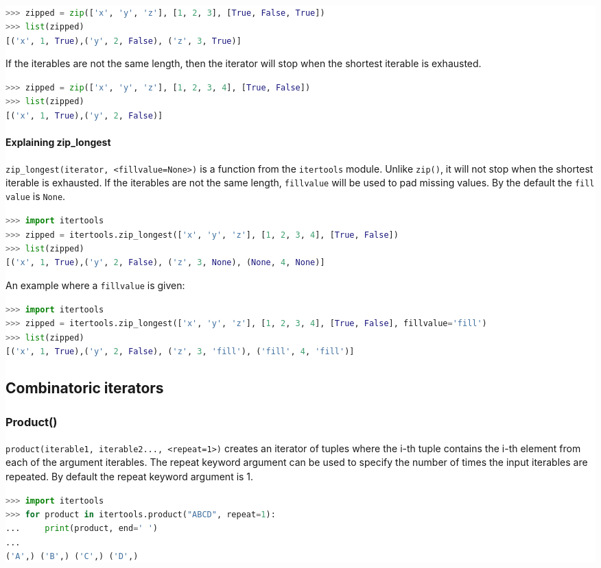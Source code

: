 ```python
>>> zipped = zip(['x', 'y', 'z'], [1, 2, 3], [True, False, True])
>>> list(zipped)
[('x', 1, True),('y', 2, False), ('z', 3, True)]
```

If the iterables are not the same length, then the iterator will stop when the shortest iterable is exhausted.

```python
>>> zipped = zip(['x', 'y', 'z'], [1, 2, 3, 4], [True, False])
>>> list(zipped)
[('x', 1, True),('y', 2, False)]
```

#### Explaining zip_longest

`zip_longest(iterator, <fillvalue=None>)` is a function from the `itertools` module.
Unlike `zip()`, it will not stop when the shortest iterable is exhausted.
If the iterables are not the same length, `fillvalue` will be used to pad missing values.
By the default the `fillvalue` is `None`.

```python
>>> import itertools
>>> zipped = itertools.zip_longest(['x', 'y', 'z'], [1, 2, 3, 4], [True, False])
>>> list(zipped)
[('x', 1, True),('y', 2, False), ('z', 3, None), (None, 4, None)]
```

An example where a `fillvalue` is given:

```python
>>> import itertools
>>> zipped = itertools.zip_longest(['x', 'y', 'z'], [1, 2, 3, 4], [True, False], fillvalue='fill')
>>> list(zipped)
[('x', 1, True),('y', 2, False), ('z', 3, 'fill'), ('fill', 4, 'fill')]
```

## Combinatoric iterators

### Product()

`product(iterable1, iterable2..., <repeat=1>)` creates an iterator of tuples where the i-th tuple contains the i-th element from each of the argument iterables.
The repeat keyword argument can be used to specify the number of times the input iterables are repeated.
By default the repeat keyword argument is 1.

```python
>>> import itertools
>>> for product in itertools.product("ABCD", repeat=1):
...     print(product, end=' ')
...
('A',) ('B',) ('C',) ('D',)
```


[itertools]: https://docs.python.org/3/library/itertools.html
[numbers-as-boolean-values]: https://realpython.com/python-boolean/#numbers-as-boolean-values